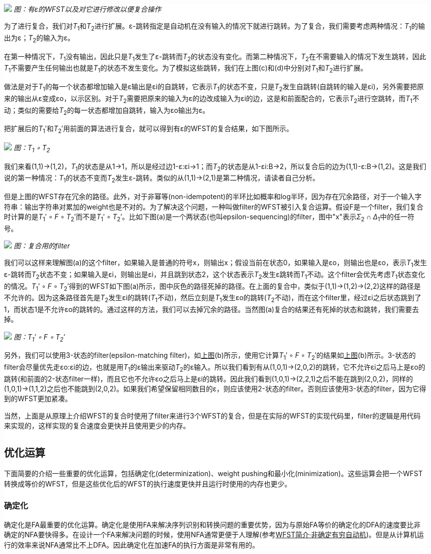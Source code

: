 
<a name='img30'>![](/img/wfstbook/30.png)</a>
*图：有ε的WFST以及对它进行修改以便复合操作*

为了进行复合，我们对$T_1$和$T_2$进行扩展。ε-跳转指定是自动机在没有输入的情况下就进行跳转。为了复合，我们需要考虑两种情况：$T_1$的输出为ε；$T_2$的输入为ε。
 
在第一种情况下，$T_1$没有输出，因此只是$T_1$发生了ε-跳转而$T_2$的状态没有变化。而第二种情况下，$T_2$在不需要输入的情况下发生跳转，因此$T_1$不需要产生任何输出也就是$T_1$的状态不发生变化。为了模拟这些跳转，我们在上图(c)和(d)中分别对$T_1$和$T_2$进行扩展。

做法是对于$T_1$的每一个状态都增加输入是ε输出是εi的自跳转，它表示$T_1$的状态不变，只是$T_2$发生自跳转(自跳转的输入是εi)，另外需要把原来的输出从ε变成εo，以示区别。对于$T_2$需要把原来的输入为ε的边改成输入为εi的边，这是和前面配合的，它表示$T_2$进行空跳转，而$T_1$不动；类似的需要给$T_2$的每一状态都增加自跳转，输入为εo输出为ε。

把扩展后的$T_1'$和$T_2'$用前面的算法进行复合，就可以得到有ε的WFST的复合结果，如下图所示。


<a name='img31'>![](/img/wfstbook/31.png)</a>
*图：$T_1 \circ T_2$*

我们来看(1,1)->(1,2)，$T_1$的状态是从1->1，所以是经过边1-ε:εi->1；而$T_2$的状态是从1-εi:B->2，所以复合后的边为(1,1)-ε:B->(1,2)。这是我们说的第一种情况：$T_1$的状态不变而$T_2$发生ε-跳转。类似的从(1,1)->(2,1)是第二种情况，请读者自己分析。
 
但是上图的WFST存在冗余的路径。此外，对于非幂等(non-idempotent)的半环比如概率和log半环，因为存在冗余路径，对于一个输入字符串：输出字符串对累加的weight也是不对的。为了解决这个问题，一种叫做filter的WFST被引入复合运算。假设F是一个filter，我们复合时计算的是$T_1' \circ F \circ T_2'$而不是$T_1' \circ T_2'$。比如下图(a)是一个两状态(也叫epsilon-sequencing)的filter，图中"x"表示$\Sigma_2 \cap \Delta_1$中的任一符号。


<a name='img32'>![](/img/wfstbook/32.png)</a>
*图：复合用的filter*

我们可以这样来理解图(a)的这个filter，如果输入是普通的符号x，则输出x；假设当前在状态0，如果输入是εo，则输出也是εo，表示$T_1$发生ε-跳转而$T_2$状态不变；如果输入是εi，则输出是εi，并且跳到状态2，这个状态表示$T_2$发生ε跳转而$T_1$不动。这个filter会优先考虑$T_1$状态变化的情况。$T_1' \circ F \circ T_2'$得到的WFST如下图(a)所示，图中灰色的路径死掉的路径。在上面的复合中，类似于(1,1)->(1,2)->(2,2)这样的路径是不允许的。因为这条路径首先是$T_2$发生εi的跳转($T_1$不动)，然后立刻是$T_1$发生εo的跳转($T_2$不动)，而在这个filter里，经过εi之后状态跳到了1，而状态1是不允许εo的跳转的。通过这样的方法，我们可以去掉冗余的路径。当然图(a)复合的结果还有死掉的状态和跳转，我们需要去掉。

<a name='img33'>![](/img/wfstbook/33.png)</a>
*图：$T_1' \circ F \circ T_2'$*



另外，我们可以使用3-状态的filter(epsilon-matching filter)，如<a href='#img32'>上图</a>(b)所示，使用它计算$T_1' \circ F \circ T_2'$的结果如<a href='#img33'>上图</a>(b)所示。3-状态的filter会尽量优先走εo:εi的边，也就是用$T_1$的ε输出来驱动$T_2$的ε输入。所以我们看到有从(1,0,1)->(2,0,2)的跳转，它不允许εi之后马上是εo的跳转(和前面的2-状态filter一样)，而且它也不允许εo之后马上是εi的跳转。因此我们看到(1,0,1)->(2,2,1)之后不能在跳到(2,0,2)，同样的(1,0,1)->(1,1,2)之后也不能跳到(2,0,2)。如果我们希望保留相同数目的ε，则应该使用2-状态的filter。否则应该使用3-状态的filter，因为它得到的WFST更加紧凑。


当然，上面是从原理上介绍WFST的复合时使用了filter来进行3个WFST的复合，但是在实际的WFST的实现代码里，filter的逻辑是用代码来实现的，这样实现的复合速度会更快并且使用更少的内存。

## 优化运算


下面简要的介绍一些重要的优化运算，包括确定化(determinization)、weight pushing和最小化(minimization)。这些运算会把一个WFST转换成等价的WFST，但是这些优化后的WFST的执行速度更快并且运行时使用的内存也更少。

### 确定化
 
确定化是FA最重要的优化运算。确定化是使用FA来解决序列识别和转换问题的重要优势，因为与原始FA等价的确定化的DFA的速度要比非确定的NFA要快得多。在设计一个FA来解决问题的时候，使用NFA通常更便于人理解(参考[WFST简介·非确定有穷自动机](/books/wfst/#%E9%9D%9E%E7%A1%AE%E5%AE%9A%E6%9C%89%E7%A9%B7%E8%87%AA%E5%8A%A8%E6%9C%BAnon-deterministic-finite-automatonnfa))。但是从计算机运行的效率来说NFA通常比不上DFA。因此确定化在加速FA的执行方面是非常有用的。
 
